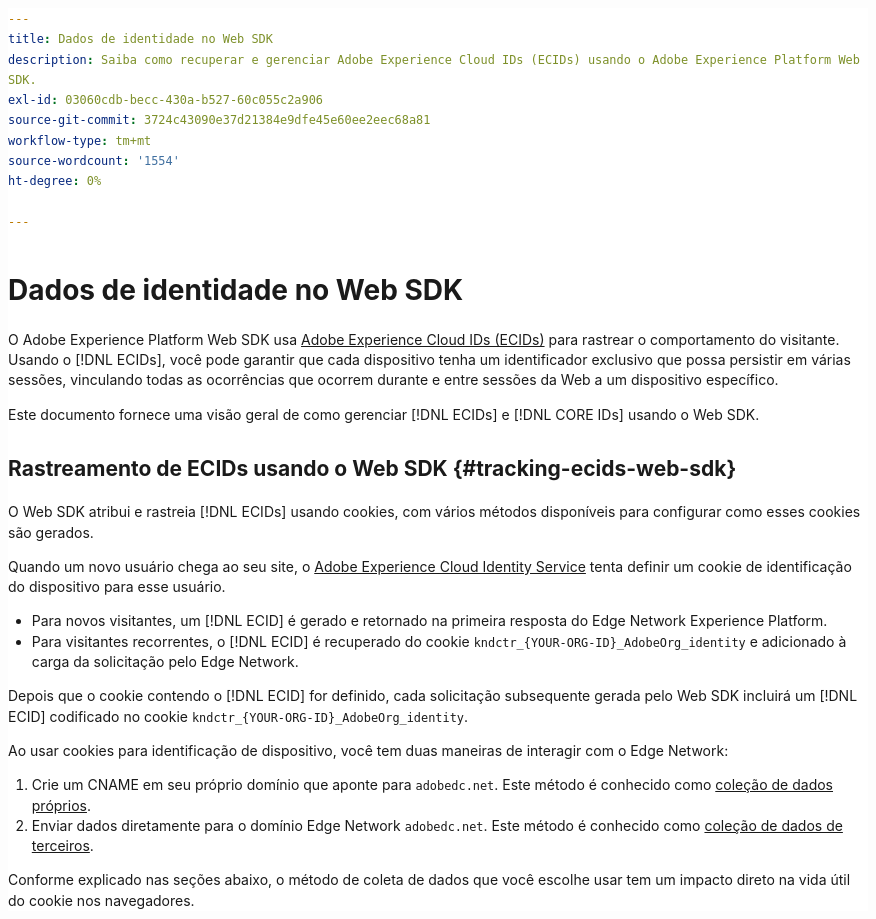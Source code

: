 ```yaml
---
title: Dados de identidade no Web SDK
description: Saiba como recuperar e gerenciar Adobe Experience Cloud IDs (ECIDs) usando o Adobe Experience Platform Web SDK.
exl-id: 03060cdb-becc-430a-b527-60c055c2a906
source-git-commit: 3724c43090e37d21384e9dfe45e60ee2eec68a81
workflow-type: tm+mt
source-wordcount: '1554'
ht-degree: 0%

---
```



# Dados de identidade no Web SDK

O Adobe Experience Platform Web SDK usa [Adobe Experience Cloud IDs (ECIDs)](../../identity-service/features/ecid.md) para rastrear o comportamento do visitante. Usando o [!DNL ECIDs], você pode garantir que cada dispositivo tenha um identificador exclusivo que possa persistir em várias sessões, vinculando todas as ocorrências que ocorrem durante e entre sessões da Web a um dispositivo específico.

Este documento fornece uma visão geral de como gerenciar [!DNL ECIDs] e [!DNL CORE IDs] usando o Web SDK.

## Rastreamento de ECIDs usando o Web SDK {#tracking-ecids-web-sdk}

O Web SDK atribui e rastreia [!DNL ECIDs] usando cookies, com vários métodos disponíveis para configurar como esses cookies são gerados.

Quando um novo usuário chega ao seu site, o [Adobe Experience Cloud Identity Service](../../identity-service/home.md) tenta definir um cookie de identificação do dispositivo para esse usuário.

* Para novos visitantes, um [!DNL ECID] é gerado e retornado na primeira resposta do Edge Network Experience Platform.
* Para visitantes recorrentes, o [!DNL ECID] é recuperado do cookie `kndctr_{YOUR-ORG-ID}_AdobeOrg_identity` e adicionado à carga da solicitação pelo Edge Network.

Depois que o cookie contendo o [!DNL ECID] for definido, cada solicitação subsequente gerada pelo Web SDK incluirá um [!DNL ECID] codificado no cookie `kndctr_{YOUR-ORG-ID}_AdobeOrg_identity`.

Ao usar cookies para identificação de dispositivo, você tem duas maneiras de interagir com o Edge Network:

1. Crie um CNAME em seu próprio domínio que aponte para `adobedc.net`. Este método é conhecido como [coleção de dados próprios](#first-party).
1. Enviar dados diretamente para o domínio Edge Network `adobedc.net`. Este método é conhecido como [coleção de dados de terceiros](#third-party).

Conforme explicado nas seções abaixo, o método de coleta de dados que você escolhe usar tem um impacto direto na vida útil do cookie nos navegadores.
